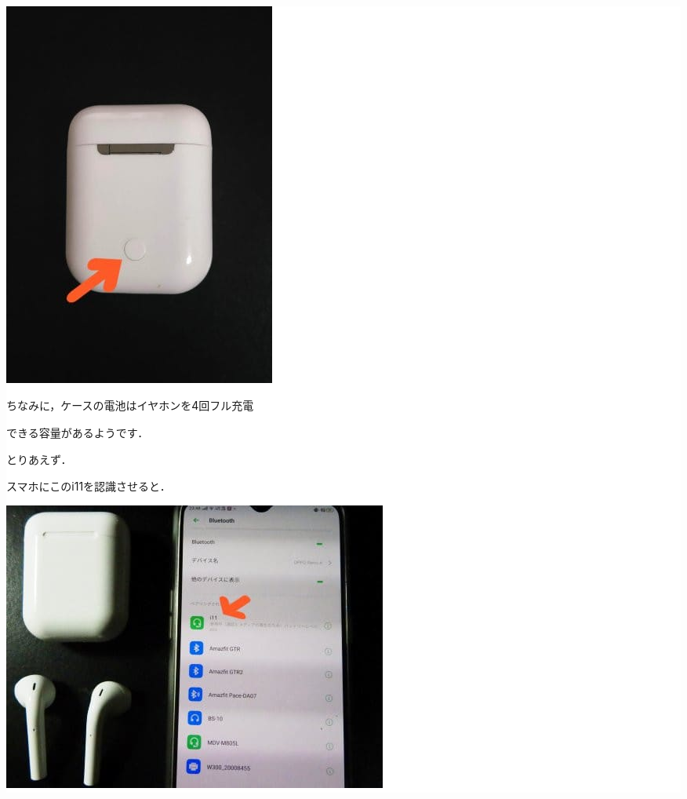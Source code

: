 ![bb66cc08b65c9e62f6144d0bc4abc45e.jpg](images/bb66cc08b65c9e62f6144d0bc4abc45e.jpg)







ちなみに，ケースの電池はイヤホンを4回フル充電


できる容量があるようです．





とりあえず．


スマホにこのi11を認識させると．




![0d19ebe43e3302d14bb186df7fb48adb.jpg](images/0d19ebe43e3302d14bb186df7fb48adb.jpg)

